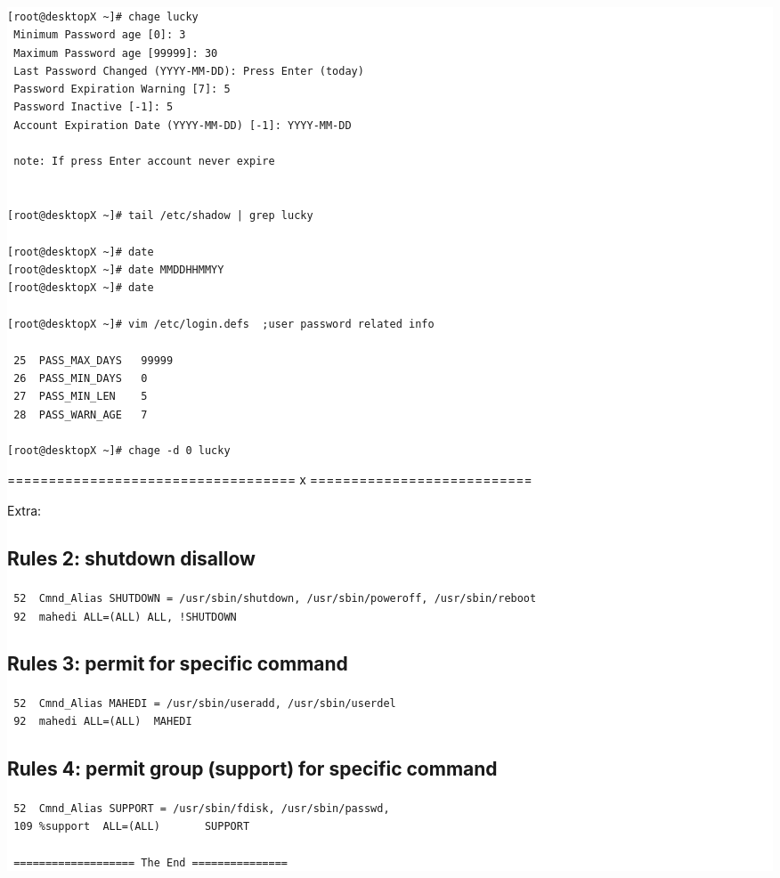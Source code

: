 	[root@desktopX ~]# chage lucky
	 Minimum Password age [0]: 3
	 Maximum Password age [99999]: 30
	 Last Password Changed (YYYY-MM-DD): Press Enter (today)
	 Password Expiration Warning [7]: 5 
	 Password Inactive [-1]: 5 
	 Account Expiration Date (YYYY-MM-DD) [-1]: YYYY-MM-DD

	 note: If press Enter account never expire 


	[root@desktopX ~]# tail /etc/shadow | grep lucky

	[root@desktopX ~]# date
	[root@desktopX ~]# date MMDDHHMMYY    
	[root@desktopX ~]# date

	[root@desktopX ~]# vim /etc/login.defs  ;user password related info 

	 25  PASS_MAX_DAYS   99999
	 26  PASS_MIN_DAYS   0
	 27  PASS_MIN_LEN    5
	 28  PASS_WARN_AGE   7

	[root@desktopX ~]# chage -d 0 lucky

===================================  x  ===========================

Extra:

 Rules 2: shutdown disallow
 --------------------------
	 52  Cmnd_Alias SHUTDOWN = /usr/sbin/shutdown, /usr/sbin/poweroff, /usr/sbin/reboot
	 92  mahedi ALL=(ALL) ALL, !SHUTDOWN
 
  Rules 3: permit for specific command
 ------------------------------------
	 52  Cmnd_Alias MAHEDI = /usr/sbin/useradd, /usr/sbin/userdel 
	 92  mahedi ALL=(ALL)  MAHEDI

Rules 4: permit group (support) for specific command
 ----------------------------------------------------

	 52  Cmnd_Alias SUPPORT = /usr/sbin/fdisk, /usr/sbin/passwd, 
	 109 %support  ALL=(ALL)       SUPPORT

	 =================== The End ===============







